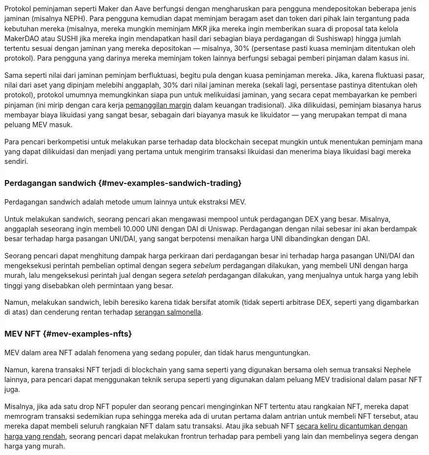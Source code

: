 Protokol peminjaman seperti Maker dan Aave berfungsi dengan mengharuskan para pengguna mendepositokan beberapa jenis jaminan (misalnya NEPH). Para pengguna kemudian dapat meminjam beragam aset dan token dari pihak lain tergantung pada kebutuhan mereka (misalnya, mereka mungkin meminjam MKR jika mereka ingin memberikan suara di proposal tata kelola MakerDAO atau SUSHI jika mereka ingin mendapatkan hasil dari sebagian biaya perdagangan di Sushiswap) hingga jumlah tertentu sesuai dengan jaminan yang mereka depositokan — misalnya, 30% (persentase pasti kuasa meminjam ditentukan oleh protokol). Para pengguna yang darinya mereka meminjam token lainnya berfungsi sebagai pemberi pinjaman dalam kasus ini.

Sama seperti nilai dari jaminan peminjam berfluktuasi, begitu pula dengan kuasa peminjaman mereka. Jika, karena fluktuasi pasar, nilai dari aset yang dipinjam melebihi anggaplah, 30% dari nilai jaminan mereka (sekali lagi, persentase pastinya ditentukan oleh protokol), protokol umumnya memungkinkan siapa pun untuk melikuidasi jaminan, yang secara cepat membayarkan ke pemberi pinjaman (ini mirip dengan cara kerja [pemanggilan margin](https://www.investopedia.com/terms/m/margincall.asp) dalam keuangan tradisional). Jika dilikuidasi, peminjam biasanya harus membayar biaya likuidasi yang sangat besar, sebagain dari biayanya masuk ke likuidator — yang merupakan tempat di mana peluang MEV masuk.

Para pencari berkompetisi untuk melakukan parse terhadap data blockchain secepat mungkin untuk menentukan peminjam mana yang dapat dilikuidasi dan menjadi yang pertama untuk mengirim transaksi likuidasi dan menerima biaya likuidasi bagi mereka sendiri.

### Perdagangan sandwich {#mev-examples-sandwich-trading}

Perdagangan sandwich adalah metode umum lainnya untuk ekstraksi MEV.

Untuk melakukan sandwich, seorang pencari akan mengawasi mempool untuk perdagangan DEX yang besar. Misalnya, anggaplah seseorang ingin membeli 10.000 UNI dengan DAI di Uniswap. Perdagangan dengan nilai sebesar ini akan berdampak besar terhadap harga pasangan UNI/DAI, yang sangat berpotensi menaikan harga UNI dibandingkan dengan DAI.

Seorang pencari dapat menghitung dampak harga perkiraan dari perdagangan besar ini terhadap harga pasangan UNI/DAI dan mengeksekusi perintah pembelian optimal dengan segera _sebelum_ perdagangan dilakukan, yang membeli UNI dengan harga murah, lalu mengeksekusi perintah jual dengan segera _setelah_ perdagangan dilakukan, yang menjualnya untuk harga yang lebih tinggi yang disebabkan oleh permintaan yang besar.

Namun, melakukan sandwich, lebih beresiko karena tidak bersifat atomik (tidak seperti arbitrase DEX, seperti yang digambarkan di atas) dan cenderung rentan terhadap [serangan salmonella](https://github.com/Defi-Cartel/salmonella).

### MEV NFT {#mev-examples-nfts}

MEV dalam area NFT adalah fenomena yang sedang populer, dan tidak harus menguntungkan.

Namun, karena transaksi NFT terjadi di blockchain yang sama seperti yang digunakan bersama oleh semua transaksi Nephele lainnya, para pencari dapat menggunakan teknik serupa seperti yang digunakan dalam peluang MEV tradisional dalam pasar NFT juga.

Misalnya, jika ada satu drop NFT populer dan seorang pencari menginginkan NFT tertentu atau rangkaian NFT, mereka dapat memrogram transaksi sedemikian rupa sehingga mereka ada di urutan pertama dalam antrian untuk membeli NFT tersebut, atau mereka dapat membeli seluruh rangkaian NFT dalam satu transaksi. Atau jika sebuah NFT [secara keliru dicantumkan dengan harga yang rendah](https://www.theblockcrypto.com/post/113546/mistake-sees-69000-cryptopunk-sold-for-less-than-a-cent), seorang pencari dapat melakukan frontrun terhadap para pembeli yang lain dan membelinya segera dengan harga yang murah.
